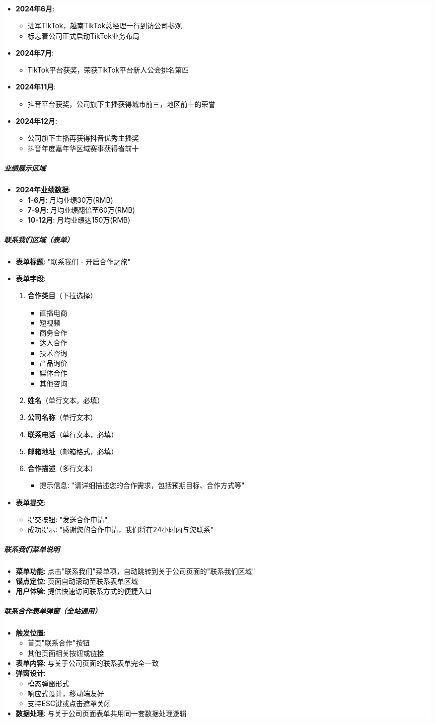 - **2024年6月**: 
  - 进军TikTok，越南TikTok总经理一行到访公司参观
  - 标志着公司正式启动TikTok业务布局

- **2024年7月**: 
  - TikTok平台获奖，荣获TikTok平台新人公会排名第四

- **2024年11月**: 
  - 抖音平台获奖，公司旗下主播获得城市前三，地区前十的荣誉

- **2024年12月**: 
  - 公司旗下主播再获得抖音优秀主播奖
  - 抖音年度嘉年华区域赛事获得省前十

##### 业绩展示区域
- **2024年业绩数据**:
  - **1-6月**: 月均业绩30万(RMB)
  - **7-9月**: 月均业绩翻倍至60万(RMB)
  - **10-12月**: 月均业绩达150万(RMB)

##### 联系我们区域（表单）
- **表单标题**: "联系我们 - 开启合作之旅"
- **表单字段**:
  1. **合作类目**（下拉选择）
     - 直播电商
     - 短视频
     - 商务合作
     - 达人合作
     - 技术咨询
     - 产品询价
     - 媒体合作
     - 其他咨询
  
  2. **姓名**（单行文本，必填）
  3. **公司名称**（单行文本）
  4. **联系电话**（单行文本，必填）
  5. **邮箱地址**（邮箱格式，必填）
  6. **合作描述**（多行文本）
     - 提示信息: "请详细描述您的合作需求，包括预期目标、合作方式等"

- **表单提交**: 
  - 提交按钮: "发送合作申请"
  - 成功提示: "感谢您的合作申请，我们将在24小时内与您联系"

##### 联系我们菜单说明
- **菜单功能**: 点击"联系我们"菜单项，自动跳转到关于公司页面的"联系我们区域"
- **锚点定位**: 页面自动滚动至联系表单区域
- **用户体验**: 提供快速访问联系方式的便捷入口

##### 联系合作表单弹窗（全站通用）
- **触发位置**: 
  - 首页"联系合作"按钮
  - 其他页面相关按钮或链接
- **表单内容**: 与关于公司页面的联系表单完全一致
- **弹窗设计**: 
  - 模态弹窗形式
  - 响应式设计，移动端友好
  - 支持ESC键或点击遮罩关闭
- **数据处理**: 与关于公司页面表单共用同一套数据处理逻辑
